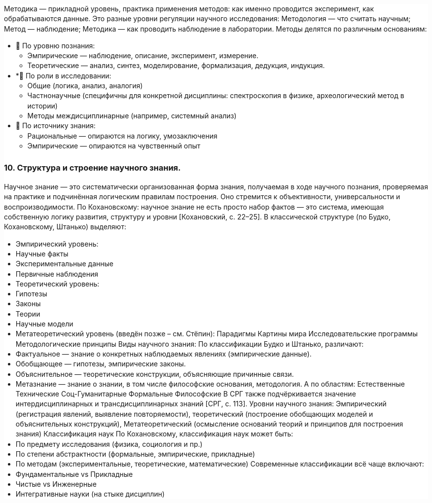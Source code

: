 Методика — прикладной уровень, практика применения методов: как именно проводится эксперимент, как обрабатываются данные.
Это разные уровни регуляции научного исследования: Методология — что считать научным; Метод — наблюдение; Методика — как проводить наблюдение в лаборатории.
Методы делятся по различным основаниям:
* 📌 По уровню познания:
	* Эмпирические — наблюдение, описание, эксперимент, измерение.
	* Теоретические — анализ, синтез, моделирование, формализация, дедукция, индукция.
* *📌 По роли в исследовании:
	* Общие (логика, анализ, аналогия)
	* Частнонаучные (специфичны для конкретной дисциплины: спектроскопия в физике, археологический метод в истории)
	* Методы междисциплинарные (например, системный анализ)
* 📌 По источнику знания:
	* Рациональные — опираются на логику, умозаключения
	* Эмпирические — опираются на чувственный опыт


### 10. Структура и строение научного знания.
Научное знание — это систематически организованная форма знания, получаемая в ходе научного познания, проверяемая на практике и подчинённая логическим правилам построения. Оно стремится к объективности, универсальности и воспроизводимости.
По Кохановскому: научное знание не есть просто набор фактов — это система, имеющая собственную логику развития, структуру и уровни [Кохановский, с. 22–25].
В классической структуре (по Будко, Кохановскому, Штанько) выделяют:
* Эмпирический уровень:
* Научные факты
* Экспериментальные данные
* Первичные наблюдения
* Теоретический уровень:
* Гипотезы
* Законы
* Теории
* Научные модели
* Метатеоретический уровень (введён позже – см. Стёпин): Парадигмы Картины мира Исследовательские программы Методологические принципы
Виды научного знания:
По классификации Будко и Штанько, различают:
* Фактуальное — знание о конкретных наблюдаемых явлениях (эмпирические данные).
* Обобщающее — гипотезы, эмпирические законы.
* Объяснительное — теоретические конструкции, объясняющие причинные связи.
* Метазнание — знание о знании, в том числе философские основания, методология.
А по областям:
Естественные
Технические
Соц-Гуманитарные
Формальные
Философские
В СРГ также подчёркивается значение интердисциплинарных и трансдисциплинарных знаний [СРГ, с. 113].
Уровни научного знания:
Эмпирический (регистрация явлений, выявление повторяемости), 
теоретический (построение обобщающих моделей и объяснительных конструкций), Метатеоретический (осмысление оснований теорий и принципов для построения знания)
Классификация наук
По Кохановскому, классификация наук может быть:
* По предмету исследования (физика, социология и пр.)
* По степени абстрактности (формальные, эмпирические, прикладные)
* По методам (экспериментальные, теоретические, математические)
Современные классификации всё чаще включают:
* Фундаментальные vs Прикладные
* Чистые vs Инженерные
* Интегративные науки (на стыке дисциплин)
